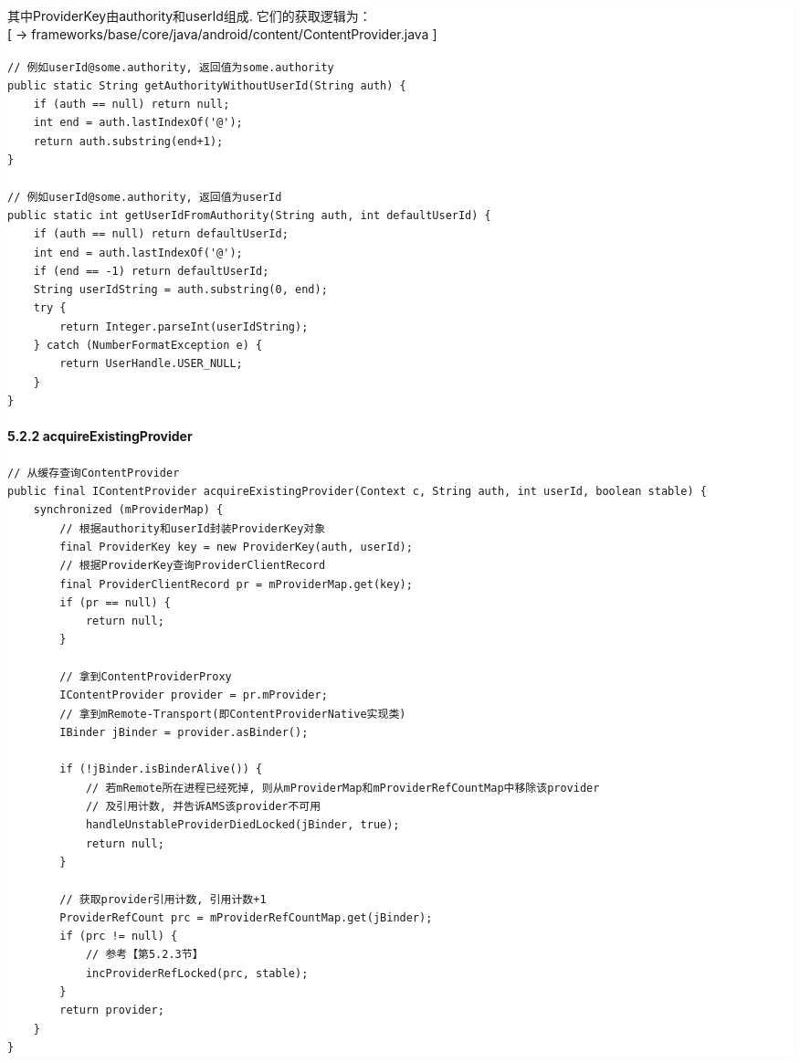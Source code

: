 其中ProviderKey由authority和userId组成. 它们的获取逻辑为：  
[ -> frameworks/base/core/java/android/content/ContentProvider.java ]

	// 例如userId@some.authority, 返回值为some.authority 
	public static String getAuthorityWithoutUserId(String auth) {
	    if (auth == null) return null;
	    int end = auth.lastIndexOf('@');
	    return auth.substring(end+1);
	}
 
	// 例如userId@some.authority, 返回值为userId
	public static int getUserIdFromAuthority(String auth, int defaultUserId) {
	    if (auth == null) return defaultUserId;
	    int end = auth.lastIndexOf('@');
	    if (end == -1) return defaultUserId;
	    String userIdString = auth.substring(0, end);
	    try {
	        return Integer.parseInt(userIdString);
	    } catch (NumberFormatException e) {
	        return UserHandle.USER_NULL;
	    }
	}

#### 5.2.2 acquireExistingProvider

	// 从缓存查询ContentProvider
	public final IContentProvider acquireExistingProvider(Context c, String auth, int userId, boolean stable) {
	    synchronized (mProviderMap) {
		    // 根据authority和userId封装ProviderKey对象
	        final ProviderKey key = new ProviderKey(auth, userId);
	        // 根据ProviderKey查询ProviderClientRecord
	        final ProviderClientRecord pr = mProviderMap.get(key);
	        if (pr == null) {
	            return null;
	        }
 
			// 拿到ContentProviderProxy
	        IContentProvider provider = pr.mProvider;
	        // 拿到mRemote-Transport(即ContentProviderNative实现类)
	        IBinder jBinder = provider.asBinder();

	        if (!jBinder.isBinderAlive()) {
	            // 若mRemote所在进程已经死掉, 则从mProviderMap和mProviderRefCountMap中移除该provider
	            // 及引用计数, 并告诉AMS该provider不可用
	            handleUnstableProviderDiedLocked(jBinder, true);
	            return null;
	        }
 
	        // 获取provider引用计数, 引用计数+1
	        ProviderRefCount prc = mProviderRefCountMap.get(jBinder);
	        if (prc != null) {
		        // 参考【第5.2.3节】
	            incProviderRefLocked(prc, stable);
	        }
	        return provider;
	    }
	}
